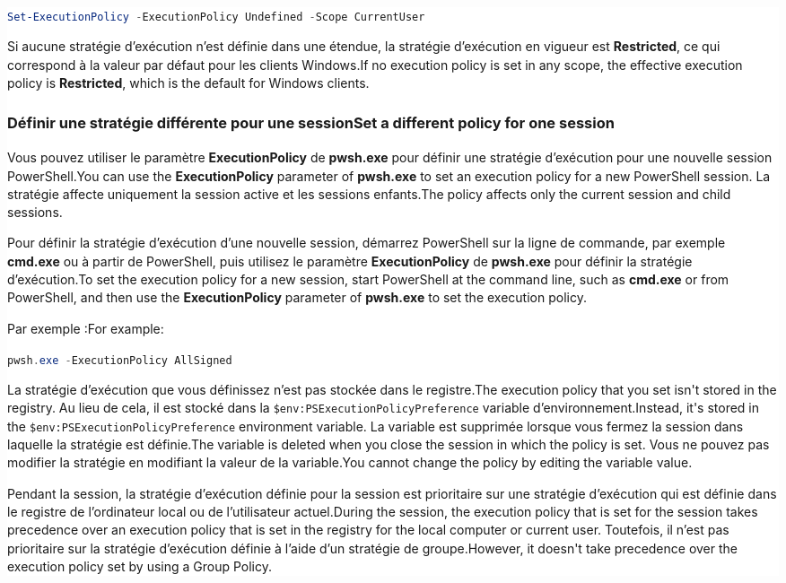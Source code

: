 ```powershell
Set-ExecutionPolicy -ExecutionPolicy Undefined -Scope CurrentUser
```

<span data-ttu-id="b5404-202">Si aucune stratégie d’exécution n’est définie dans une étendue, la stratégie d’exécution en vigueur est **Restricted**, ce qui correspond à la valeur par défaut pour les clients Windows.</span><span class="sxs-lookup"><span data-stu-id="b5404-202">If no execution policy is set in any scope, the effective execution policy is **Restricted**, which is the default for Windows clients.</span></span>

### <a name="set-a-different-policy-for-one-session"></a><span data-ttu-id="b5404-203">Définir une stratégie différente pour une session</span><span class="sxs-lookup"><span data-stu-id="b5404-203">Set a different policy for one session</span></span>

<span data-ttu-id="b5404-204">Vous pouvez utiliser le paramètre **ExecutionPolicy** de **pwsh.exe** pour définir une stratégie d’exécution pour une nouvelle session PowerShell.</span><span class="sxs-lookup"><span data-stu-id="b5404-204">You can use the **ExecutionPolicy** parameter of **pwsh.exe** to set an execution policy for a new PowerShell session.</span></span> <span data-ttu-id="b5404-205">La stratégie affecte uniquement la session active et les sessions enfants.</span><span class="sxs-lookup"><span data-stu-id="b5404-205">The policy affects only the current session and child sessions.</span></span>

<span data-ttu-id="b5404-206">Pour définir la stratégie d’exécution d’une nouvelle session, démarrez PowerShell sur la ligne de commande, par exemple **cmd.exe** ou à partir de PowerShell, puis utilisez le paramètre **ExecutionPolicy** de **pwsh.exe** pour définir la stratégie d’exécution.</span><span class="sxs-lookup"><span data-stu-id="b5404-206">To set the execution policy for a new session, start PowerShell at the command line, such as **cmd.exe** or from PowerShell, and then use the **ExecutionPolicy** parameter of **pwsh.exe** to set the execution policy.</span></span>

<span data-ttu-id="b5404-207">Par exemple :</span><span class="sxs-lookup"><span data-stu-id="b5404-207">For example:</span></span>

```powershell
pwsh.exe -ExecutionPolicy AllSigned
```

<span data-ttu-id="b5404-208">La stratégie d’exécution que vous définissez n’est pas stockée dans le registre.</span><span class="sxs-lookup"><span data-stu-id="b5404-208">The execution policy that you set isn't stored in the registry.</span></span> <span data-ttu-id="b5404-209">Au lieu de cela, il est stocké dans la `$env:PSExecutionPolicyPreference` variable d’environnement.</span><span class="sxs-lookup"><span data-stu-id="b5404-209">Instead, it's stored in the `$env:PSExecutionPolicyPreference` environment variable.</span></span> <span data-ttu-id="b5404-210">La variable est supprimée lorsque vous fermez la session dans laquelle la stratégie est définie.</span><span class="sxs-lookup"><span data-stu-id="b5404-210">The variable is deleted when you close the session in which the policy is set.</span></span> <span data-ttu-id="b5404-211">Vous ne pouvez pas modifier la stratégie en modifiant la valeur de la variable.</span><span class="sxs-lookup"><span data-stu-id="b5404-211">You cannot change the policy by editing the variable value.</span></span>

<span data-ttu-id="b5404-212">Pendant la session, la stratégie d’exécution définie pour la session est prioritaire sur une stratégie d’exécution qui est définie dans le registre de l’ordinateur local ou de l’utilisateur actuel.</span><span class="sxs-lookup"><span data-stu-id="b5404-212">During the session, the execution policy that is set for the session takes precedence over an execution policy that is set in the registry for the local computer or current user.</span></span> <span data-ttu-id="b5404-213">Toutefois, il n’est pas prioritaire sur la stratégie d’exécution définie à l’aide d’un stratégie de groupe.</span><span class="sxs-lookup"><span data-stu-id="b5404-213">However, it doesn't take precedence over the execution policy set by using a Group Policy.</span></span>
